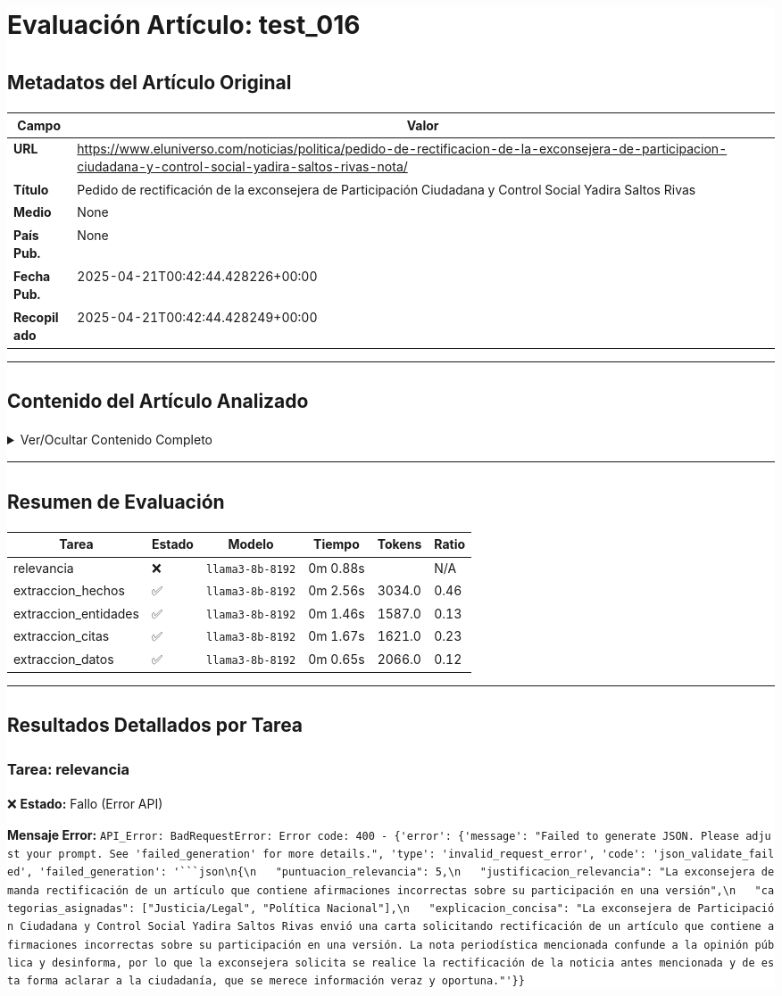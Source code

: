 # Evaluación Artículo: test_016

## Metadatos del Artículo Original

| Campo          | Valor                                      |
|----------------|--------------------------------------------|
| **URL**        | https://www.eluniverso.com/noticias/politica/pedido-de-rectificacion-de-la-exconsejera-de-participacion-ciudadana-y-control-social-yadira-saltos-rivas-nota/           |
| **Título**     | Pedido de rectificación de la exconsejera de Participación Ciudadana y Control Social Yadira Saltos Rivas       |
| **Medio**      | None         |
| **País Pub.**  | None |
| **Fecha Pub.** | 2025-04-21T00:42:44.428226+00:00 |
| **Recopilado** | 2025-04-21T00:42:44.428249+00:00 |

---

## Contenido del Artículo Analizado

<details><summary>Ver/Ocultar Contenido Completo</summary></details>

---

## Resumen de Evaluación

| Tarea | Estado | Modelo | Tiempo | Tokens | Ratio |
|-------|--------|--------|--------|--------|-------|
| relevancia | ❌ | `llama3-8b-8192` | 0m 0.88s |  | N/A |
| extraccion_hechos | ✅ | `llama3-8b-8192` | 0m 2.56s | 3034.0 | 0.46 |
| extraccion_entidades | ✅ | `llama3-8b-8192` | 0m 1.46s | 1587.0 | 0.13 |
| extraccion_citas | ✅ | `llama3-8b-8192` | 0m 1.67s | 1621.0 | 0.23 |
| extraccion_datos | ✅ | `llama3-8b-8192` | 0m 0.65s | 2066.0 | 0.12 |

---

## Resultados Detallados por Tarea

### Tarea: relevancia

❌ **Estado:** Fallo (Error API)

   **Mensaje Error:** `API_Error: BadRequestError: Error code: 400 - {'error': {'message': "Failed to generate JSON. Please adjust your prompt. See 'failed_generation' for more details.", 'type': 'invalid_request_error', 'code': 'json_validate_failed', 'failed_generation': '```json\n{\n   "puntuacion_relevancia": 5,\n   "justificacion_relevancia": "La exconsejera demanda rectificación de un artículo que contiene afirmaciones incorrectas sobre su participación en una versión",\n   "categorias_asignadas": ["Justicia/Legal", "Política Nacional"],\n   "explicacion_concisa": "La exconsejera de Participación Ciudadana y Control Social Yadira Saltos Rivas envió una carta solicitando rectificación de un artículo que contiene afirmaciones incorrectas sobre su participación en una versión. La nota periodística mencionada confunde a la opinión pública y desinforma, por lo que la exconsejera solicita se realice la rectificación de la noticia antes mencionada y de esta forma aclarar a la ciudadanía, que se merece información veraz y oportuna."'}}`
